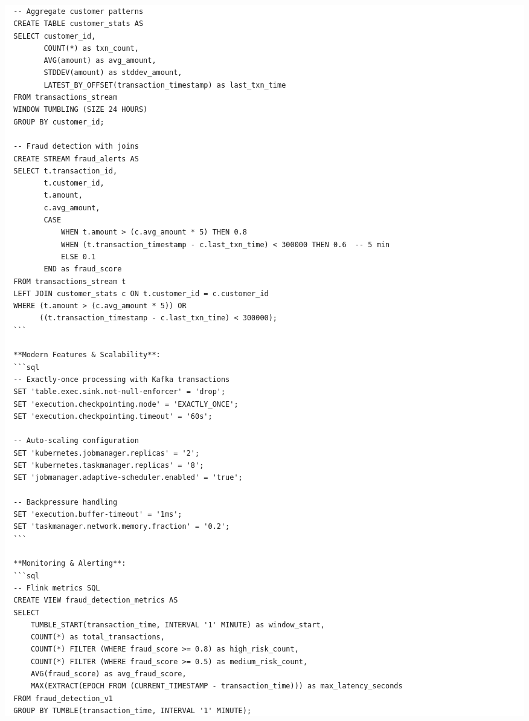       -- Aggregate customer patterns
      CREATE TABLE customer_stats AS
      SELECT customer_id,
             COUNT(*) as txn_count,
             AVG(amount) as avg_amount,
             STDDEV(amount) as stddev_amount,
             LATEST_BY_OFFSET(transaction_timestamp) as last_txn_time
      FROM transactions_stream
      WINDOW TUMBLING (SIZE 24 HOURS)
      GROUP BY customer_id;

      -- Fraud detection with joins
      CREATE STREAM fraud_alerts AS
      SELECT t.transaction_id,
             t.customer_id,
             t.amount,
             c.avg_amount,
             CASE
                 WHEN t.amount > (c.avg_amount * 5) THEN 0.8
                 WHEN (t.transaction_timestamp - c.last_txn_time) < 300000 THEN 0.6  -- 5 min
                 ELSE 0.1
             END as fraud_score
      FROM transactions_stream t
      LEFT JOIN customer_stats c ON t.customer_id = c.customer_id
      WHERE (t.amount > (c.avg_amount * 5)) OR
            ((t.transaction_timestamp - c.last_txn_time) < 300000);
      ```

      **Modern Features & Scalability**:
      ```sql
      -- Exactly-once processing with Kafka transactions
      SET 'table.exec.sink.not-null-enforcer' = 'drop';
      SET 'execution.checkpointing.mode' = 'EXACTLY_ONCE';
      SET 'execution.checkpointing.timeout' = '60s';

      -- Auto-scaling configuration
      SET 'kubernetes.jobmanager.replicas' = '2';
      SET 'kubernetes.taskmanager.replicas' = '8';
      SET 'jobmanager.adaptive-scheduler.enabled' = 'true';

      -- Backpressure handling
      SET 'execution.buffer-timeout' = '1ms';
      SET 'taskmanager.network.memory.fraction' = '0.2';
      ```

      **Monitoring & Alerting**:
      ```sql
      -- Flink metrics SQL
      CREATE VIEW fraud_detection_metrics AS
      SELECT
          TUMBLE_START(transaction_time, INTERVAL '1' MINUTE) as window_start,
          COUNT(*) as total_transactions,
          COUNT(*) FILTER (WHERE fraud_score >= 0.8) as high_risk_count,
          COUNT(*) FILTER (WHERE fraud_score >= 0.5) as medium_risk_count,
          AVG(fraud_score) as avg_fraud_score,
          MAX(EXTRACT(EPOCH FROM (CURRENT_TIMESTAMP - transaction_time))) as max_latency_seconds
      FROM fraud_detection_v1
      GROUP BY TUMBLE(transaction_time, INTERVAL '1' MINUTE);
